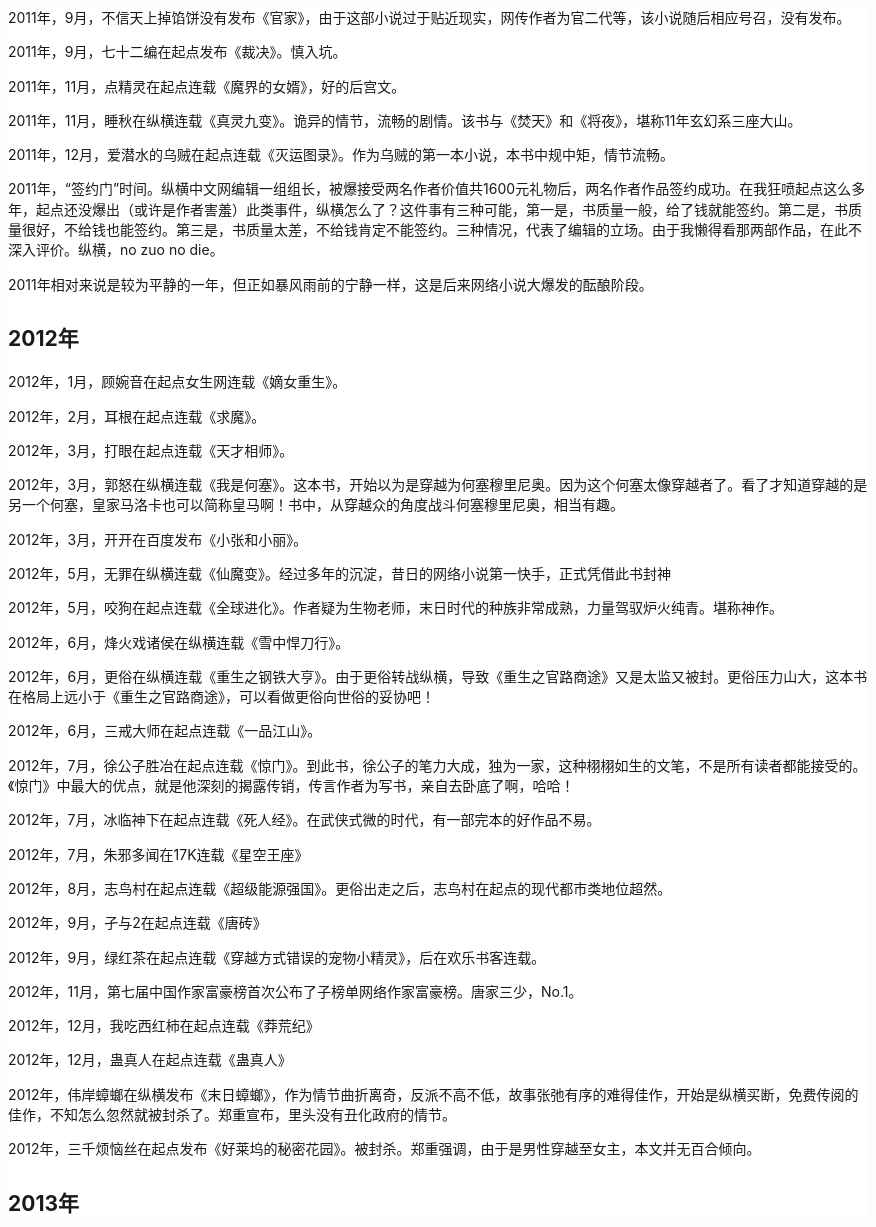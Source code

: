 2011年，9月，不信天上掉馅饼没有发布《官家》，由于这部小说过于贴近现实，网传作者为官二代等，该小说随后相应号召，没有发布。

2011年，9月，七十二编在起点发布《裁决》。慎入坑。

2011年，11月，点精灵在起点连载《魔界的女婿》，好的后宫文。

2011年，11月，睡秋在纵横连载《真灵九变》。诡异的情节，流畅的剧情。该书与《焚天》和《将夜》，堪称11年玄幻系三座大山。

2011年，12月，爱潜水的乌贼在起点连载《灭运图录》。作为乌贼的第一本小说，本书中规中矩，情节流畅。

2011年，“签约门”时间。纵横中文网编辑一组组长，被爆接受两名作者价值共1600元礼物后，两名作者作品签约成功。在我狂喷起点这么多年，起点还没爆出（或许是作者害羞）此类事件，纵横怎么了？这件事有三种可能，第一是，书质量一般，给了钱就能签约。第二是，书质量很好，不给钱也能签约。第三是，书质量太差，不给钱肯定不能签约。三种情况，代表了编辑的立场。由于我懒得看那两部作品，在此不深入评价。纵横，no zuo no die。

2011年相对来说是较为平静的一年，但正如暴风雨前的宁静一样，这是后来网络小说大爆发的酝酿阶段。

## 2012年

2012年，1月，顾婉音在起点女生网连载《嫡女重生》。

2012年，2月，耳根在起点连载《求魔》。

2012年，3月，打眼在起点连载《天才相师》。

2012年，3月，郭怒在纵横连载《我是何塞》。这本书，开始以为是穿越为何塞穆里尼奥。因为这个何塞太像穿越者了。看了才知道穿越的是另一个何塞，皇家马洛卡也可以简称皇马啊！书中，从穿越众的角度战斗何塞穆里尼奥，相当有趣。

2012年，3月，开开在百度发布《小张和小丽》。

2012年，5月，无罪在纵横连载《仙魔变》。经过多年的沉淀，昔日的网络小说第一快手，正式凭借此书封神 

2012年，5月，咬狗在起点连载《全球进化》。作者疑为生物老师，末日时代的种族非常成熟，力量驾驭炉火纯青。堪称神作。

2012年，6月，烽火戏诸侯在纵横连载《雪中悍刀行》。

2012年，6月，更俗在纵横连载《重生之钢铁大亨》。由于更俗转战纵横，导致《重生之官路商途》又是太监又被封。更俗压力山大，这本书在格局上远小于《重生之官路商途》，可以看做更俗向世俗的妥协吧！

2012年，6月，三戒大师在起点连载《一品江山》。

2012年，7月，徐公子胜冶在起点连载《惊门》。到此书，徐公子的笔力大成，独为一家，这种栩栩如生的文笔，不是所有读者都能接受的。《惊门》中最大的优点，就是他深刻的揭露传销，传言作者为写书，亲自去卧底了啊，哈哈！

2012年，7月，冰临神下在起点连载《死人经》。在武侠式微的时代，有一部完本的好作品不易。

2012年，7月，朱邪多闻在17K连载《星空王座》

2012年，8月，志鸟村在起点连载《超级能源强国》。更俗出走之后，志鸟村在起点的现代都市类地位超然。

2012年，9月，孑与2在起点连载《唐砖》

2012年，9月，绿红茶在起点连载《穿越方式错误的宠物小精灵》，后在欢乐书客连载。

2012年，11月，第七届中国作家富豪榜首次公布了子榜单网络作家富豪榜。唐家三少，No.1。

2012年，12月，我吃西红柿在起点连载《莽荒纪》

2012年，12月，蛊真人在起点连载《蛊真人》

2012年，伟岸蟑螂在纵横发布《末日蟑螂》，作为情节曲折离奇，反派不高不低，故事张弛有序的难得佳作，开始是纵横买断，免费传阅的佳作，不知怎么忽然就被封杀了。郑重宣布，里头没有丑化政府的情节。

2012年，三千烦恼丝在起点发布《好莱坞的秘密花园》。被封杀。郑重强调，由于是男性穿越至女主，本文并无百合倾向。

## 2013年
